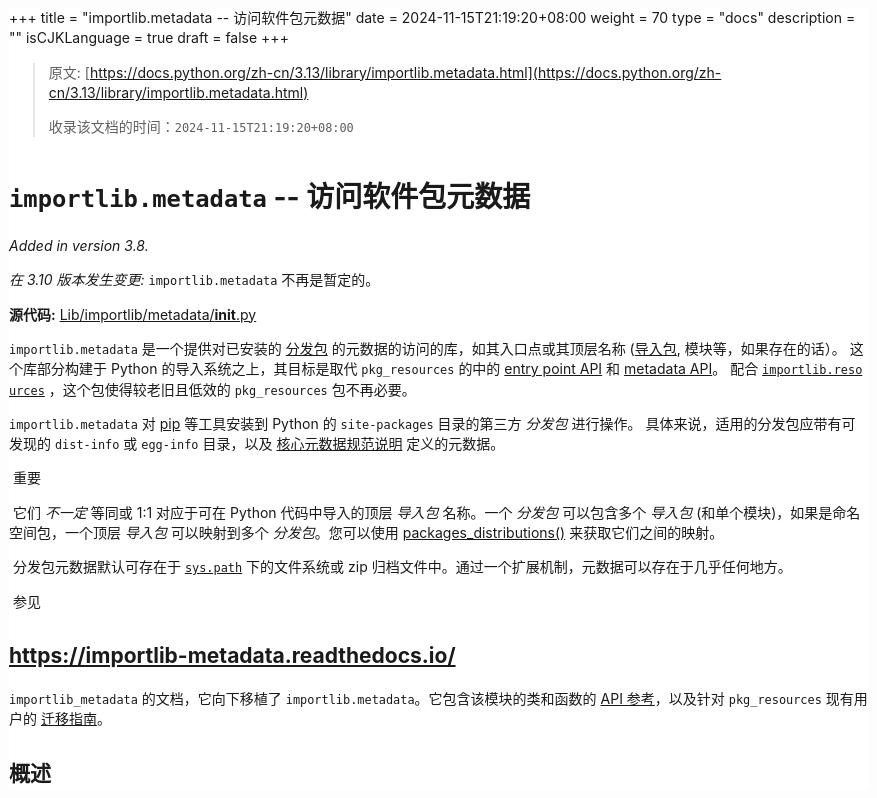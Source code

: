 +++
title = "importlib.metadata -- 访问软件包元数据"
date = 2024-11-15T21:19:20+08:00
weight = 70
type = "docs"
description = ""
isCJKLanguage = true
draft = false
+++

> 原文: [https://docs.python.org/zh-cn/3.13/library/importlib.metadata.html](https://docs.python.org/zh-cn/3.13/library/importlib.metadata.html)
>
> 收录该文档的时间：`2024-11-15T21:19:20+08:00`

# `importlib.metadata` -- 访问软件包元数据

*Added in version 3.8.*

*在 3.10 版本发生变更:* `importlib.metadata` 不再是暂定的。

**源代码:** [Lib/importlib/metadata/__init__.py](https://github.com/python/cpython/tree/3.13/Lib/importlib/metadata/__init__.py)

`importlib.metadata` 是一个提供对已安装的 [分发包](https://packaging.python.org/en/latest/glossary/#term-Distribution-Package) 的元数据的访问的库，如其入口点或其顶层名称 ([导入包](https://packaging.python.org/en/latest/glossary/#term-Import-Package), 模块等，如果存在的话）。 这个库部分构建于 Python 的导入系统之上，其目标是取代 `pkg_resources` 的中的 [entry point API](https://setuptools.readthedocs.io/en/latest/pkg_resources.html#entry-points) 和 [metadata API](https://setuptools.readthedocs.io/en/latest/pkg_resources.html#metadata-api)。 配合 [`importlib.resources`](https://docs.python.org/zh-cn/3.13/library/importlib.resources.html#module-importlib.resources) ，这个包使得较老旧且低效的 `pkg_resources` 包不再必要。

`importlib.metadata` 对 [pip](https://pypi.org/project/pip/) 等工具安装到 Python 的 `site-packages` 目录的第三方 *分发包* 进行操作。 具体来说，适用的分发包应带有可发现的 `dist-info` 或 `egg-info` 目录，以及 [核心元数据规范说明](https://packaging.python.org/en/latest/specifications/core-metadata/#core-metadata) 定义的元数据。

​	重要

 

​	它们 *不一定* 等同或 1:1 对应于可在 Python 代码中导入的顶层 *导入包* 名称。一个 *分发包* 可以包含多个 *导入包* (和单个模块)，如果是命名空间包，一个顶层 *导入包* 可以映射到多个 *分发包*。您可以使用 [packages_distributions()](https://docs.python.org/zh-cn/3.13/library/importlib.metadata.html#package-distributions) 来获取它们之间的映射。

​	分发包元数据默认可存在于 [`sys.path`](https://docs.python.org/zh-cn/3.13/library/sys.html#sys.path) 下的文件系统或 zip 归档文件中。通过一个扩展机制，元数据可以存在于几乎任何地方。

​	参见

## https://importlib-metadata.readthedocs.io/

`importlib_metadata` 的文档，它向下移植了 `importlib.metadata`。它包含该模块的类和函数的 [API 参考](https://importlib-metadata.readthedocs.io/en/latest/api.html)，以及针对 `pkg_resources` 现有用户的 [迁移指南](https://importlib-metadata.readthedocs.io/en/latest/migration.html)。

## 概述

